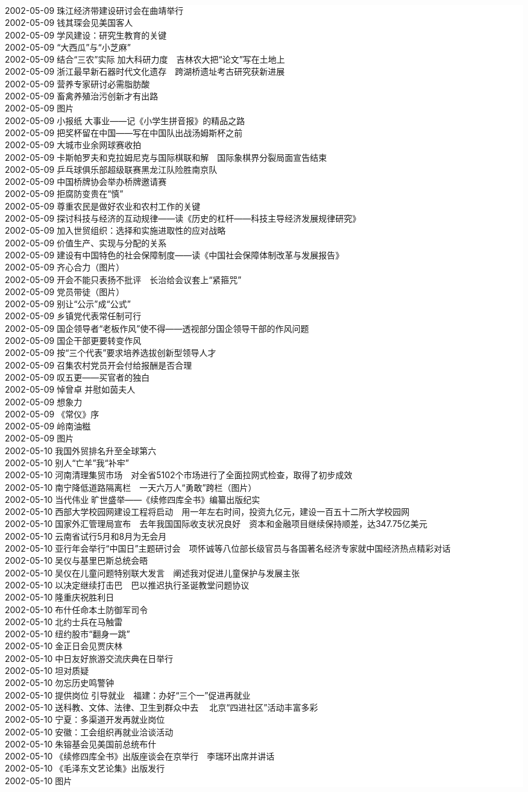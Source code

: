 2002-05-09 珠江经济带建设研讨会在曲靖举行  
2002-05-09 钱其琛会见美国客人  
2002-05-09 学风建设：研究生教育的关键  
2002-05-09 “大西瓜”与“小芝麻”  
2002-05-09 结合“三农”实际  加大科研力度　吉林农大把“论文”写在土地上  
2002-05-09 浙江最早新石器时代文化遗存　跨湖桥遗址考古研究获新进展  
2002-05-09 营养专家研讨必需脂肪酸  
2002-05-09 畜禽养殖治污创新才有出路  
2002-05-09 图片  
2002-05-09 小报纸  大事业——记《小学生拼音报》的精品之路  
2002-05-09 把奖杯留在中国——写在中国队出战汤姆斯杯之前  
2002-05-09 大城市业余网球赛收拍  
2002-05-09 卡斯帕罗夫和克拉姆尼克与国际棋联和解　国际象棋界分裂局面宣告结束  
2002-05-09 乒乓球俱乐部超级联赛黑龙江队险胜南京队  
2002-05-09 中国桥牌协会举办桥牌邀请赛  
2002-05-09 拒腐防变贵在“慎”  
2002-05-09 尊重农民是做好农业和农村工作的关键  
2002-05-09 探讨科技与经济的互动规律——读《历史的杠杆——科技主导经济发展规律研究》  
2002-05-09 加入世贸组织：选择和实施进取性的应对战略  
2002-05-09 价值生产、实现与分配的关系  
2002-05-09 建设有中国特色的社会保障制度——读《中国社会保障体制改革与发展报告》  
2002-05-09 齐心合力（图片）  
2002-05-09 开会不能只表扬不批评　长治给会议套上“紧箍咒”  
2002-05-09 党员带徒（图片）  
2002-05-09 别让“公示”成“公式”  
2002-05-09 乡镇党代表常任制可行  
2002-05-09 国企领导者“老板作风”使不得——透视部分国企领导干部的作风问题  
2002-05-09 国企干部更要转变作风  
2002-05-09 按“三个代表”要求培养选拔创新型领导人才  
2002-05-09 召集农村党员开会付给报酬是否合理  
2002-05-09 叹五更——买官者的独白  
2002-05-09 悼曾卓  并慰如茵夫人  
2002-05-09 想象力  
2002-05-09 《常仪》序  
2002-05-09 岭南油糍  
2002-05-09 图片  
2002-05-10 我国外贸排名升至全球第六  
2002-05-10 别人“亡羊”我“补牢”  
2002-05-10 河南清理集贸市场　对全省5102个市场进行了全面拉网式检查，取得了初步成效  
2002-05-10 南宁降低道路隔离栏　一天六万人“勇敢”跨栏（图片）  
2002-05-10 当代伟业  旷世盛举——《续修四库全书》编纂出版纪实  
2002-05-10 西部大学校园网建设工程将启动　用一年左右时间，投资九亿元，建设一百五十二所大学校园网  
2002-05-10 国家外汇管理局宣布　去年我国国际收支状况良好　资本和金融项目继续保持顺差，达347.75亿美元  
2002-05-10 云南省试行5月和8月为无会月  
2002-05-10 亚行年会举行“中国日”主题研讨会　项怀诚等八位部长级官员与各国著名经济专家就中国经济热点精彩对话  
2002-05-10 吴仪与基里巴斯总统会晤  
2002-05-10 吴仪在儿童问题特别联大发言　阐述我对促进儿童保护与发展主张  
2002-05-10 以决定继续打击巴　巴以推迟执行圣诞教堂问题协议  
2002-05-10 隆重庆祝胜利日  
2002-05-10 布什任命本土防御军司令  
2002-05-10 北约士兵在马触雷  
2002-05-10 纽约股市“翻身一跳”  
2002-05-10 金正日会见贾庆林  
2002-05-10 中日友好旅游交流庆典在日举行  
2002-05-10 坦对质疑  
2002-05-10 勿忘历史鸣警钟  
2002-05-10 提供岗位  引导就业　福建：办好“三个一”促进再就业  
2002-05-10 送科教、文体、法律、卫生到群众中去 　北京“四进社区”活动丰富多彩  
2002-05-10 宁夏：多渠道开发再就业岗位  
2002-05-10 安徽：工会组织再就业洽谈活动  
2002-05-10 朱镕基会见美国前总统布什  
2002-05-10 《续修四库全书》出版座谈会在京举行　李瑞环出席并讲话  
2002-05-10 《毛泽东文艺论集》出版发行  
2002-05-10 图片  